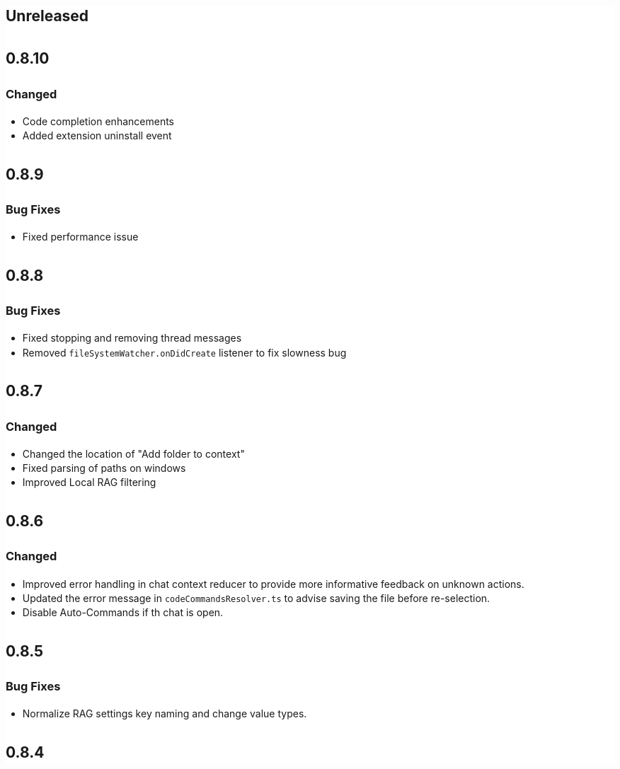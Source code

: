 

## Unreleased

## 0.8.10

### Changed

- Code completion enhancements
- Added extension uninstall event

## 0.8.9

### Bug Fixes

- Fixed performance issue

## 0.8.8

### Bug Fixes

- Fixed stopping and removing thread messages
- Removed `fileSystemWatcher.onDidCreate` listener to fix slowness bug

## 0.8.7

### Changed

- Changed the location of "Add folder to context"
- Fixed parsing of paths on windows
- Improved Local RAG filtering

## 0.8.6

### Changed

- Improved error handling in chat context reducer to provide more informative feedback on unknown actions.
- Updated the error message in `codeCommandsResolver.ts` to advise saving the file before re-selection.
- Disable Auto-Commands if th chat is open.

## 0.8.5

### Bug Fixes

- Normalize RAG settings key naming and change value types.

## 0.8.4
